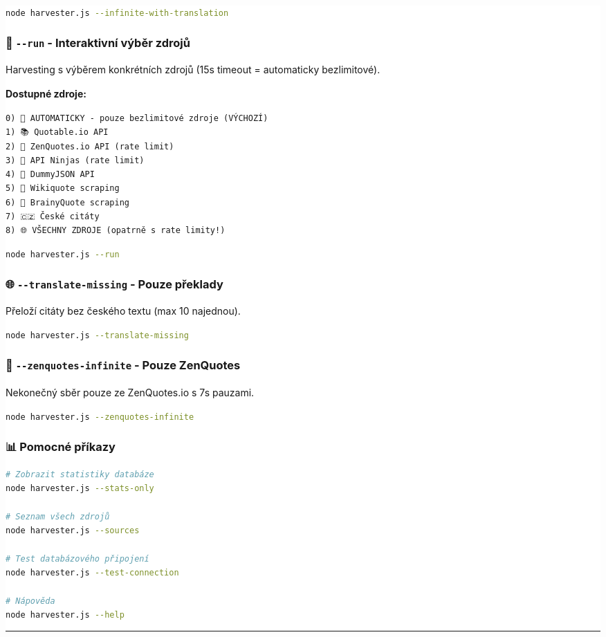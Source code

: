 ```bash
node harvester.js --infinite-with-translation
```

### 🎯 `--run` - Interaktivní výběr zdrojů
Harvesting s výběrem konkrétních zdrojů (15s timeout = automaticky bezlimitové).

**Dostupné zdroje:**
```
0) 🚀 AUTOMATICKY - pouze bezlimitové zdroje (VÝCHOZÍ)
1) 📚 Quotable.io API  
2) 🧘 ZenQuotes.io API (rate limit)
3) 🥷 API Ninjas (rate limit)
4) 🎲 DummyJSON API
5) 📖 Wikiquote scraping
6) 🧠 BrainyQuote scraping  
7) 🇨🇿 České citáty
8) 🌐 VŠECHNY ZDROJE (opatrně s rate limity!)
```

```bash
node harvester.js --run
```

### 🌐 `--translate-missing` - Pouze překlady
Přeloží citáty bez českého textu (max 10 najednou).

```bash
node harvester.js --translate-missing
```

### 🧘 `--zenquotes-infinite` - Pouze ZenQuotes
Nekonečný sběr pouze ze ZenQuotes.io s 7s pauzami.

```bash
node harvester.js --zenquotes-infinite
```

### 📊 Pomocné příkazy
```bash
# Zobrazit statistiky databáze
node harvester.js --stats-only

# Seznam všech zdrojů
node harvester.js --sources

# Test databázového připojení  
node harvester.js --test-connection

# Nápověda
node harvester.js --help
```

---
